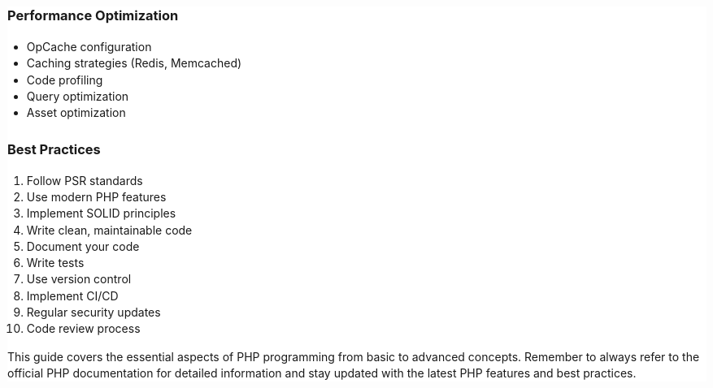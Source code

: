 ### Performance Optimization
- OpCache configuration
- Caching strategies (Redis, Memcached)
- Code profiling
- Query optimization
- Asset optimization

### Best Practices
1. Follow PSR standards
2. Use modern PHP features
3. Implement SOLID principles
4. Write clean, maintainable code
5. Document your code
6. Write tests
7. Use version control
8. Implement CI/CD
9. Regular security updates
10. Code review process

This guide covers the essential aspects of PHP programming from basic to advanced concepts. Remember to always refer to the official PHP documentation for detailed information and stay updated with the latest PHP features and best practices.
